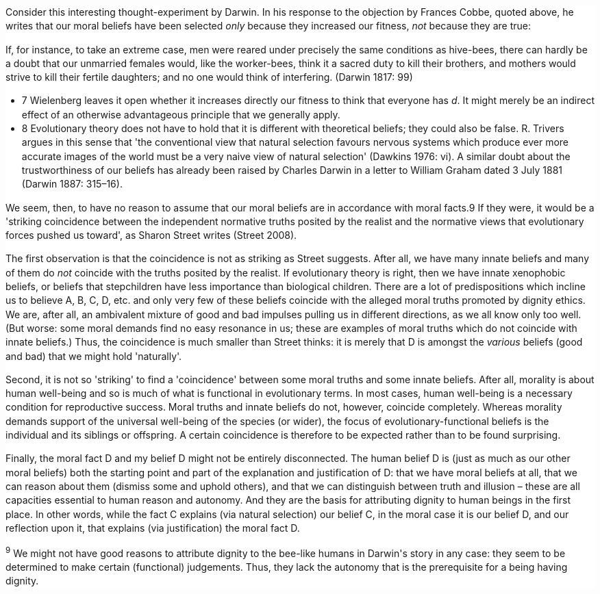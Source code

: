 Consider this interesting thought-experiment by Darwin. In his response to the objection by Frances Cobbe, quoted above, he writes that our moral beliefs have been selected *only* because they increased our fitness, *not* because they are true:

If, for instance, to take an extreme case, men were reared under precisely the same conditions as hive-bees, there can hardly be a doubt that our unmarried females would, like the worker-bees, think it a sacred duty to kill their brothers, and mothers would strive to kill their fertile daughters; and no one would think of interfering. (Darwin 1817: 99)

- 7 Wielenberg leaves it open whether it increases directly our fitness to think that everyone has *d*. It might merely be an indirect effect of an otherwise advantageous principle that we generally apply.
- 8 Evolutionary theory does not have to hold that it is different with theoretical beliefs; they could also be false. R. Trivers argues in this sense that 'the conventional view that natural selection favours nervous systems which produce ever more accurate images of the world must be a very naive view of natural selection' (Dawkins 1976: vi). A similar doubt about the trustworthiness of our beliefs has already been raised by Charles Darwin in a letter to William Graham dated 3 July 1881 (Darwin 1887: 315–16).

We seem, then, to have no reason to assume that our moral beliefs are in accordance with moral facts.9 If they were, it would be a 'striking coincidence between the independent normative truths posited by the realist and the normative views that evolutionary forces pushed us toward', as Sharon Street writes (Street 2008).

The first observation is that the coincidence is not as striking as Street suggests. After all, we have many innate beliefs and many of them do *not* coincide with the truths posited by the realist. If evolutionary theory is right, then we have innate xenophobic beliefs, or beliefs that stepchildren have less importance than biological children. There are a lot of predispositions which incline us to believe A, B, C, D, etc. and only very few of these beliefs coincide with the alleged moral truths promoted by dignity ethics. We are, after all, an ambivalent mixture of good and bad impulses pulling us in different directions, as we all know only too well. (But worse: some moral demands find no easy resonance in us; these are examples of moral truths which do not coincide with innate beliefs.) Thus, the coincidence is much smaller than Street thinks: it is merely that D is amongst the *various* beliefs (good and bad) that we might hold 'naturally'.

Second, it is not so 'striking' to find a 'coincidence' between some moral truths and some innate beliefs. After all, morality is about human well-being and so is much of what is functional in evolutionary terms. In most cases, human well-being is a necessary condition for reproductive success. Moral truths and innate beliefs do not, however, coincide completely. Whereas morality demands support of the universal well-being of the species (or wider), the focus of evolutionary-functional beliefs is the individual and its siblings or offspring. A certain coincidence is therefore to be expected rather than to be found surprising.

Finally, the moral fact D and my belief D might not be entirely disconnected. The human belief D is (just as much as our other moral beliefs) both the starting point and part of the explanation and justification of D: that we have moral beliefs at all, that we can reason about them (dismiss some and uphold others), and that we can distinguish between truth and illusion – these are all capacities essential to human reason and autonomy. And they are the basis for attributing dignity to human beings in the first place. In other words, while the fact C explains (via natural selection) our belief C, in the moral case it is our belief D, and our reflection upon it, that explains (via justification) the moral fact D.

<sup>9</sup> We might not have good reasons to attribute dignity to the bee-like humans in Darwin's story in any case: they seem to be determined to make certain (functional) judgements. Thus, they lack the autonomy that is the prerequisite for a being having dignity.
